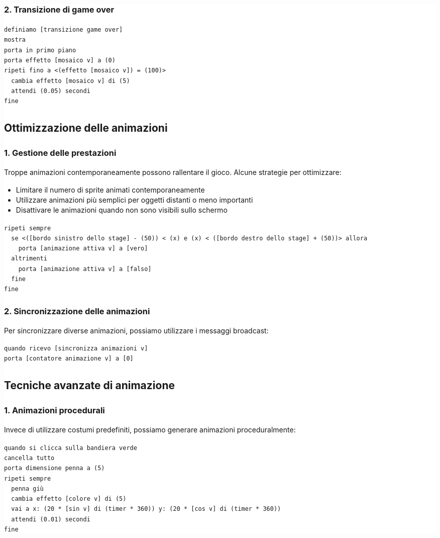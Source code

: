 ### 2. Transizione di game over

```
definiamo [transizione game over]
mostra
porta in primo piano
porta effetto [mosaico v] a (0)
ripeti fino a <(effetto [mosaico v]) = (100)>
  cambia effetto [mosaico v] di (5)
  attendi (0.05) secondi
fine
```

## Ottimizzazione delle animazioni

### 1. Gestione delle prestazioni

Troppe animazioni contemporaneamente possono rallentare il gioco. Alcune strategie per ottimizzare:

- Limitare il numero di sprite animati contemporaneamente
- Utilizzare animazioni più semplici per oggetti distanti o meno importanti
- Disattivare le animazioni quando non sono visibili sullo schermo

```
ripeti sempre
  se <([bordo sinistro dello stage] - (50)) < (x) e (x) < ([bordo destro dello stage] + (50))> allora
    porta [animazione attiva v] a [vero]
  altrimenti
    porta [animazione attiva v] a [falso]
  fine
fine
```

### 2. Sincronizzazione delle animazioni

Per sincronizzare diverse animazioni, possiamo utilizzare i messaggi broadcast:

```
quando ricevo [sincronizza animazioni v]
porta [contatore animazione v] a [0]
```

## Tecniche avanzate di animazione

### 1. Animazioni procedurali

Invece di utilizzare costumi predefiniti, possiamo generare animazioni proceduralmente:

```
quando si clicca sulla bandiera verde
cancella tutto
porta dimensione penna a (5)
ripeti sempre
  penna giù
  cambia effetto [colore v] di (5)
  vai a x: (20 * [sin v] di (timer * 360)) y: (20 * [cos v] di (timer * 360))
  attendi (0.01) secondi
fine
```
